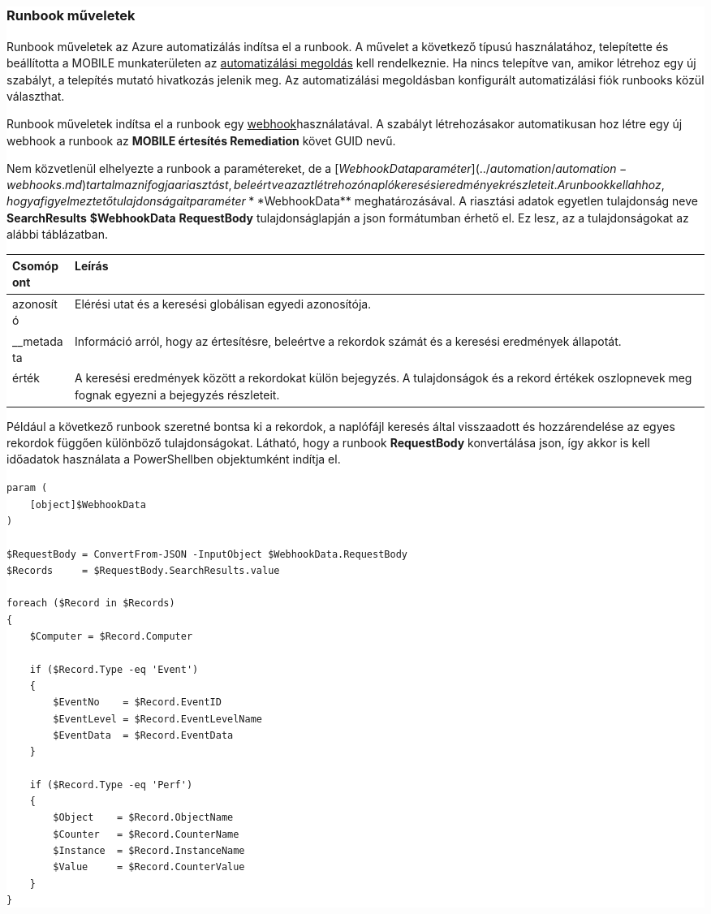 ### <a name="runbook-actions"></a>Runbook műveletek

Runbook műveletek az Azure automatizálás indítsa el a runbook.  A művelet a következő típusú használatához, telepítette és beállította a MOBILE munkaterületen az [automatizálási megoldás](log-analytics-add-solutions.md) kell rendelkeznie.  Ha nincs telepítve van, amikor létrehoz egy új szabályt, a telepítés mutató hivatkozás jelenik meg.  Az automatizálási megoldásban konfigurált automatizálási fiók runbooks közül választhat.

Runbook műveletek indítsa el a runbook egy [webhook](../automation/automation-webhooks.md)használatával.  A szabályt létrehozásakor automatikusan hoz létre egy új webhook a runbook az **MOBILE értesítés Remediation** követ GUID nevű.  

Nem közvetlenül elhelyezte a runbook a paramétereket, de a [$WebhookData paraméter](../automation/automation-webhooks.md) tartalmazni fogja a riasztást, beleértve az azt létrehozó napló keresési eredmények részleteit.  A runbook kell ahhoz, hogy a figyelmeztető tulajdonságait paraméter **$WebhookData** meghatározásával.  A riasztási adatok egyetlen tulajdonság neve **SearchResults** **$WebhookData** **RequestBody** tulajdonságlapján a json formátumban érhető el.  Ez lesz, az a tulajdonságokat az alábbi táblázatban.


| Csomópont | Leírás |
|:--|:--|
| azonosító         | Elérési utat és a keresési globálisan egyedi azonosítója. |
| __metadata | Információ arról, hogy az értesítésre, beleértve a rekordok számát és a keresési eredmények állapotát. |
|  érték     |  A keresési eredmények között a rekordokat külön bejegyzés.  A tulajdonságok és a rekord értékek oszlopnevek meg fognak egyezni a bejegyzés részleteit.   |

Például a következő runbook szeretné bontsa ki a rekordok, a naplófájl keresés által visszaadott és hozzárendelése az egyes rekordok függően különböző tulajdonságokat.  Látható, hogy a runbook **RequestBody** konvertálása json, így akkor is kell időadatok használata a PowerShellben objektumként indítja el.

    param ( 
        [object]$WebhookData
    )

    $RequestBody = ConvertFrom-JSON -InputObject $WebhookData.RequestBody
    $Records     = $RequestBody.SearchResults.value
    
    foreach ($Record in $Records)
    {
        $Computer = $Record.Computer
        
        if ($Record.Type -eq 'Event')
        {
            $EventNo    = $Record.EventID
            $EventLevel = $Record.EventLevelName
            $EventData  = $Record.EventData
        }
        
        if ($Record.Type -eq 'Perf')
        {
            $Object    = $Record.ObjectName
            $Counter   = $Record.CounterName
            $Instance  = $Record.InstanceName
            $Value     = $Record.CounterValue
        }
    }
